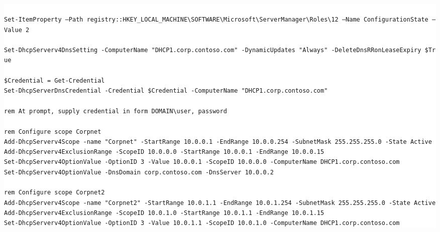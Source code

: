 ```

Set-ItemProperty –Path registry::HKEY_LOCAL_MACHINE\SOFTWARE\Microsoft\ServerManager\Roles\12 –Name ConfigurationState –Value 2

Set-DhcpServerv4DnsSetting -ComputerName "DHCP1.corp.contoso.com" -DynamicUpdates "Always" -DeleteDnsRRonLeaseExpiry $True

$Credential = Get-Credential
Set-DhcpServerDnsCredential -Credential $Credential -ComputerName "DHCP1.corp.contoso.com"

rem At prompt, supply credential in form DOMAIN\user, password

rem Configure scope Corpnet
Add-DhcpServerv4Scope -name "Corpnet" -StartRange 10.0.0.1 -EndRange 10.0.0.254 -SubnetMask 255.255.255.0 -State Active
Add-DhcpServerv4ExclusionRange -ScopeID 10.0.0.0 -StartRange 10.0.0.1 -EndRange 10.0.0.15
Set-DhcpServerv4OptionValue -OptionID 3 -Value 10.0.0.1 -ScopeID 10.0.0.0 -ComputerName DHCP1.corp.contoso.com
Set-DhcpServerv4OptionValue -DnsDomain corp.contoso.com -DnsServer 10.0.0.2

rem Configure scope Corpnet2
Add-DhcpServerv4Scope -name "Corpnet2" -StartRange 10.0.1.1 -EndRange 10.0.1.254 -SubnetMask 255.255.255.0 -State Active
Add-DhcpServerv4ExclusionRange -ScopeID 10.0.1.0 -StartRange 10.0.1.1 -EndRange 10.0.1.15
Set-DhcpServerv4OptionValue -OptionID 3 -Value 10.0.1.1 -ScopeID 10.0.1.0 -ComputerName DHCP1.corp.contoso.com
```
